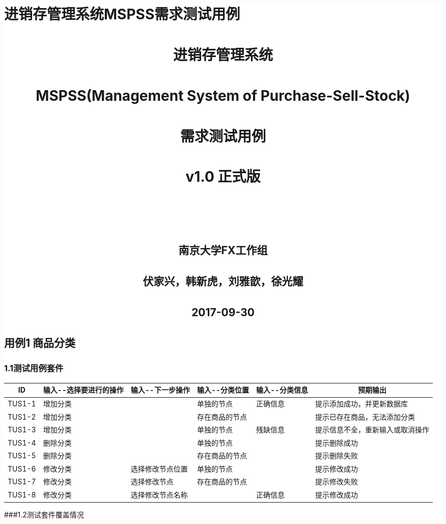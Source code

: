 # 进销存管理系统MSPSS需求测试用例

# <center>进销存管理系统</center>



# <center>MSPSS(Management System of Purchase-Sell-Stock)</center>





# <center> 需求测试用例</center>





# <center>v1.0 正式版</center>

<br><br><br>

## <center>南京大学FX工作组</center><br><center>伏家兴，韩新虎，刘雅歆，徐光耀</center><br><center>2017-09-30</center>

## 用例1 商品分类

### 1.1测试用例套件

| ID     | 输入--选择要进行的操作 | 输入--下一步操作 | 输入--分类位置 | 输入--分类信息 | 预期输出             |
| ------ | ------------ | --------- | -------- | -------- | ---------------- |
| TUS1-1 | 增加分类         |           | 单独的节点    | 正确信息     | 提示添加成功，并更新数据库    |
| TUS1-2 | 增加分类         |           | 存在商品的节点  |          | 提示已存在商品，无法添加分类   |
| TUS1-3 | 增加分类         |           | 单独的节点    | 残缺信息     | 提示信息不全，重新输入或取消操作 |
| TUS1-4 | 删除分类         |           | 单独的节点    |          | 提示删除成功           |
| TUS1-5 | 删除分类         |           | 存在商品的节点  |          | 提示删除失败           |
| TUS1-6 | 修改分类         | 选择修改节点位置  | 单独的节点    |          | 提示修改成功           |
| TUS1-7 | 修改分类         | 选择修改节点    | 存在商品的节点  |          | 提示修改失败           |
| TUS1-8 | 修改分类         | 选择修改节点名称  |          | 正确信息     | 提示修改成功           |




###1.2测试套件覆盖情况
